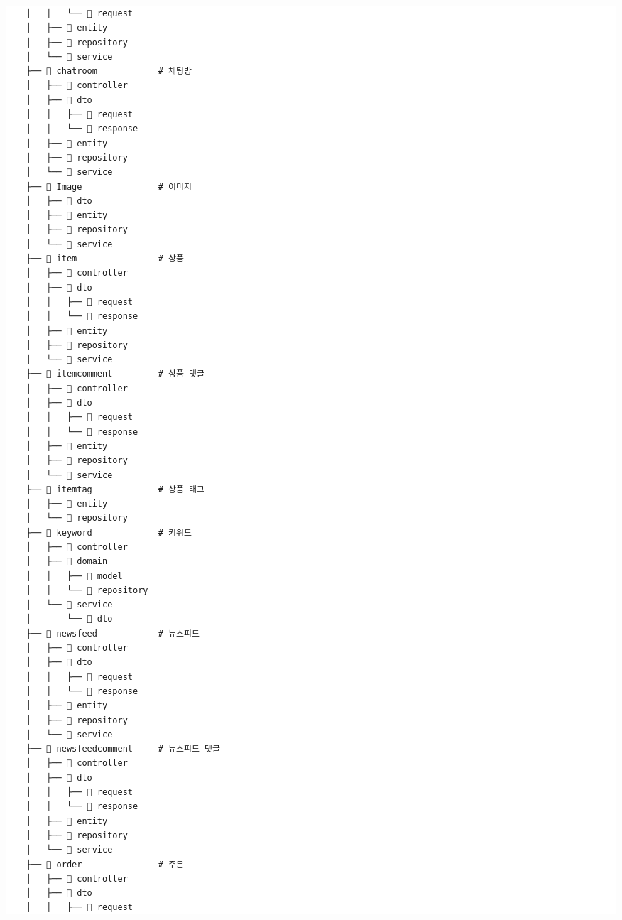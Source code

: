 ```plaintext
    │   │   └── 📂 request
    │   ├── 📂 entity
    │   ├── 📂 repository
    │   └── 📂 service
    ├── 📂 chatroom            # 채팅방
    │   ├── 📂 controller
    │   ├── 📂 dto
    │   │   ├── 📂 request
    │   │   └── 📂 response
    │   ├── 📂 entity
    │   ├── 📂 repository
    │   └── 📂 service
    ├── 📂 Image               # 이미지
    │   ├── 📂 dto
    │   ├── 📂 entity
    │   ├── 📂 repository
    │   └── 📂 service
    ├── 📂 item                # 상품
    │   ├── 📂 controller
    │   ├── 📂 dto
    │   │   ├── 📂 request
    │   │   └── 📂 response
    │   ├── 📂 entity
    │   ├── 📂 repository
    │   └── 📂 service
    ├── 📂 itemcomment         # 상품 댓글
    │   ├── 📂 controller
    │   ├── 📂 dto
    │   │   ├── 📂 request
    │   │   └── 📂 response
    │   ├── 📂 entity
    │   ├── 📂 repository
    │   └── 📂 service
    ├── 📂 itemtag             # 상품 태그
    │   ├── 📂 entity
    │   └── 📂 repository
    ├── 📂 keyword             # 키워드
    │   ├── 📂 controller
    │   ├── 📂 domain
    │   │   ├── 📂 model
    │   │   └── 📂 repository
    │   └── 📂 service
    │       └── 📂 dto
    ├── 📂 newsfeed            # 뉴스피드
    │   ├── 📂 controller
    │   ├── 📂 dto
    │   │   ├── 📂 request
    │   │   └── 📂 response
    │   ├── 📂 entity
    │   ├── 📂 repository
    │   └── 📂 service
    ├── 📂 newsfeedcomment     # 뉴스피드 댓글
    │   ├── 📂 controller
    │   ├── 📂 dto
    │   │   ├── 📂 request
    │   │   └── 📂 response
    │   ├── 📂 entity
    │   ├── 📂 repository
    │   └── 📂 service
    ├── 📂 order               # 주문
    │   ├── 📂 controller
    │   ├── 📂 dto
    │   │   ├── 📂 request
```